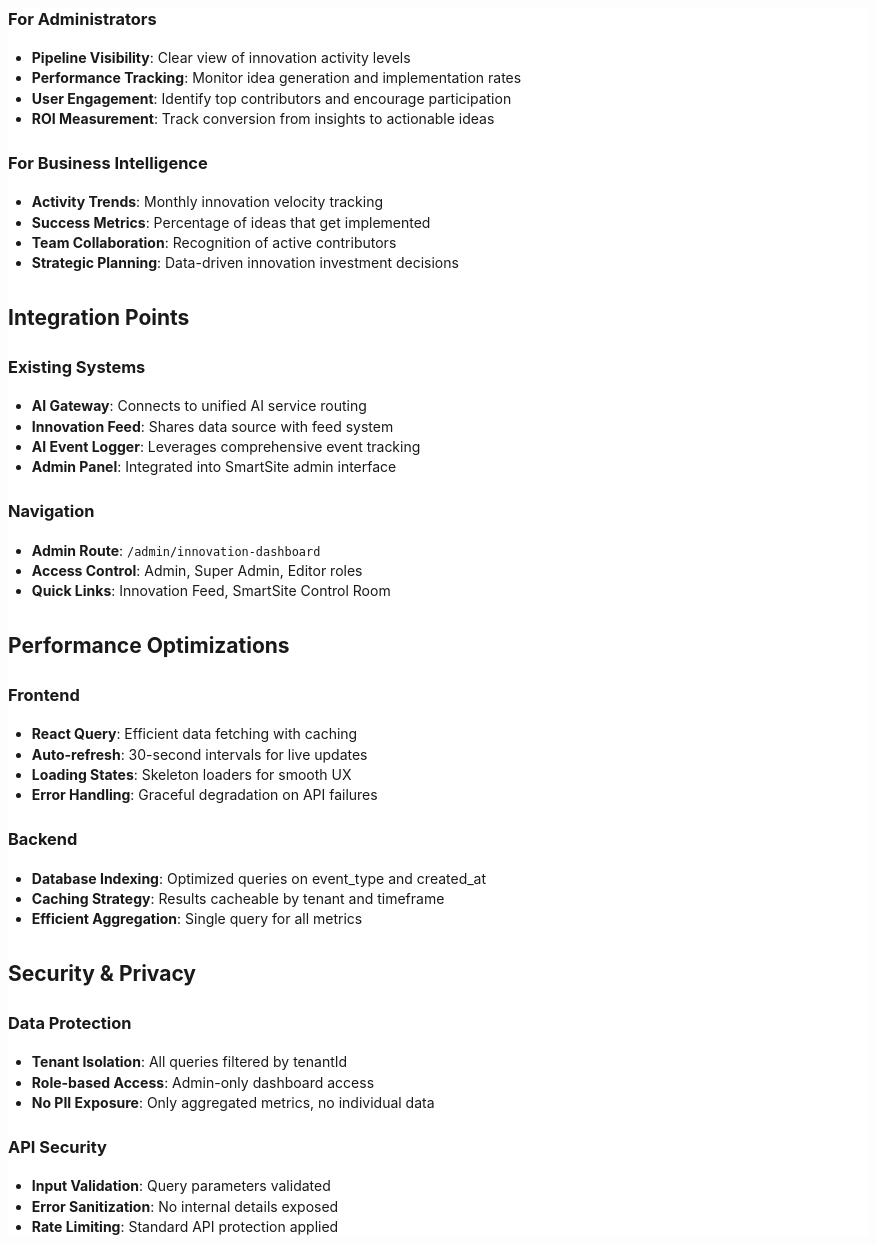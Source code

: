 ### For Administrators
- **Pipeline Visibility**: Clear view of innovation activity levels
- **Performance Tracking**: Monitor idea generation and implementation rates
- **User Engagement**: Identify top contributors and encourage participation
- **ROI Measurement**: Track conversion from insights to actionable ideas

### For Business Intelligence
- **Activity Trends**: Monthly innovation velocity tracking
- **Success Metrics**: Percentage of ideas that get implemented
- **Team Collaboration**: Recognition of active contributors
- **Strategic Planning**: Data-driven innovation investment decisions

## Integration Points

### Existing Systems
- **AI Gateway**: Connects to unified AI service routing
- **Innovation Feed**: Shares data source with feed system
- **AI Event Logger**: Leverages comprehensive event tracking
- **Admin Panel**: Integrated into SmartSite admin interface

### Navigation
- **Admin Route**: `/admin/innovation-dashboard`
- **Access Control**: Admin, Super Admin, Editor roles
- **Quick Links**: Innovation Feed, SmartSite Control Room

## Performance Optimizations

### Frontend
- **React Query**: Efficient data fetching with caching
- **Auto-refresh**: 30-second intervals for live updates
- **Loading States**: Skeleton loaders for smooth UX
- **Error Handling**: Graceful degradation on API failures

### Backend
- **Database Indexing**: Optimized queries on event_type and created_at
- **Caching Strategy**: Results cacheable by tenant and timeframe
- **Efficient Aggregation**: Single query for all metrics

## Security & Privacy

### Data Protection
- **Tenant Isolation**: All queries filtered by tenantId
- **Role-based Access**: Admin-only dashboard access
- **No PII Exposure**: Only aggregated metrics, no individual data

### API Security
- **Input Validation**: Query parameters validated
- **Error Sanitization**: No internal details exposed
- **Rate Limiting**: Standard API protection applied
